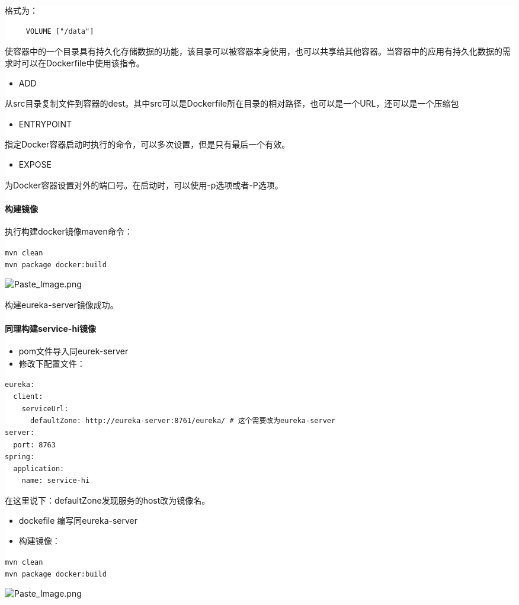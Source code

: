 格式为：

```hljs bash has-numbering
     VOLUME ["/data"]
```

使容器中的一个目录具有持久化存储数据的功能，该目录可以被容器本身使用，也可以共享给其他容器。当容器中的应用有持久化数据的需求时可以在Dockerfile中使用该指令。
* ADD

从src目录复制文件到容器的dest。其中src可以是Dockerfile所在目录的相对路径，也可以是一个URL，还可以是一个压缩包
* ENTRYPOINT

指定Docker容器启动时执行的命令，可以多次设置，但是只有最后一个有效。
* EXPOSE

为Docker容器设置对外的端口号。在启动时，可以使用-p选项或者-P选项。

#### 构建镜像

执行构建docker镜像maven命令：

```hljs lua has-numbering
mvn clean
mvn package docker:build
```

![Paste_Image.png](http://upload-images.jianshu.io/upload_images/2279594-7b307969f9b753f9.png?imageMogr2/auto-orient/strip%7CimageView2/2/w/1240 "")

构建eureka-server镜像成功。

#### 同理构建service-hi镜像

* pom文件导入同eurek-server
* 修改下配置文件：

```hljs avrasm has-numbering
eureka:
  client:
    serviceUrl:
      defaultZone: http://eureka-server:8761/eureka/ # 这个需要改为eureka-server
server:
  port: 8763
spring:
  application:
    name: service-hi
```

在这里说下：defaultZone发现服务的host改为镜像名。
* dockefile 编写同eureka-server

* 构建镜像：

```hljs lua has-numbering
mvn clean
mvn package docker:build
```

![Paste_Image.png](http://upload-images.jianshu.io/upload_images/2279594-6e3a82c7216fbc7e.png?imageMogr2/auto-orient/strip%7CimageView2/2/w/1240 "")
